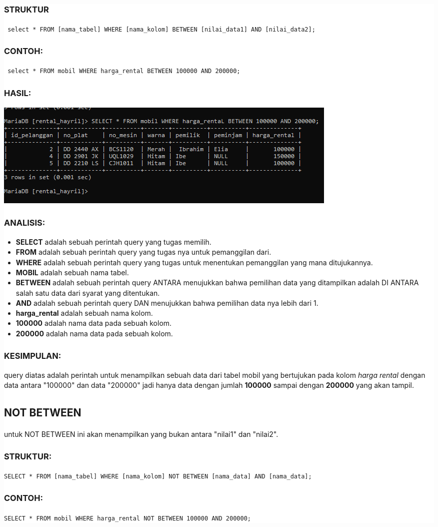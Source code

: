 ### STRUKTUR
```mysql
 select * FROM [nama_tabel] WHERE [nama_kolom] BETWEEN [nilai_data1] AND [nilai_data2];
```
### CONTOH:
```MySQL
 select * FROM mobil WHERE harga_rental BETWEEN 100000 AND 200000;
```

### HASIL:
![GAMBAR](GAMBARBASDAT/BETWEENAND.png)

### ANALISIS:

- **SELECT** adalah sebuah perintah query yang tugas memilih.
- **FROM** adalah sebuah perintah query yang tugas nya untuk pemanggilan dari.
- **WHERE** adalah sebuah perintah query yang tugas untuk menentukan pemanggilan yang mana ditujukannya.
- **MOBIL** adalah sebuah nama tabel.
- **BETWEEN** adalah sebuah perintah query ANTARA menujukkan bahwa pemilihan data yang ditampilkan adalah DI ANTARA salah satu data  dari syarat yang  ditentukan.
- **AND** adalah sebuah perintah query DAN menujukkan bahwa pemilihan data nya lebih dari 1.
- **harga_rental** adalah sebuah nama kolom.
- **100000** adalah nama data pada sebuah kolom.
- **200000** adalah nama data pada sebuah kolom.

### KESIMPULAN:
query diatas adalah perintah untuk menampilkan sebuah data dari tabel mobil yang bertujukan pada kolom *harga rental* dengan data antara "100000" dan  data "200000"  jadi hanya data dengan jumlah **100000** sampai dengan **200000** yang akan tampil.

## NOT BETWEEN 
untuk NOT BETWEEN ini akan menampilkan  yang bukan antara "nilai1" dan "nilai2".
### STRUKTUR:
```MYSQL
SELECT * FROM [nama_tabel] WHERE [nama_kolom] NOT BETWEEN [nama_data] AND [nama_data];
```
### CONTOH:
```MYSQL
SELECT * FROM mobil WHERE harga_rental NOT BETWEEN 100000 AND 200000;
```
